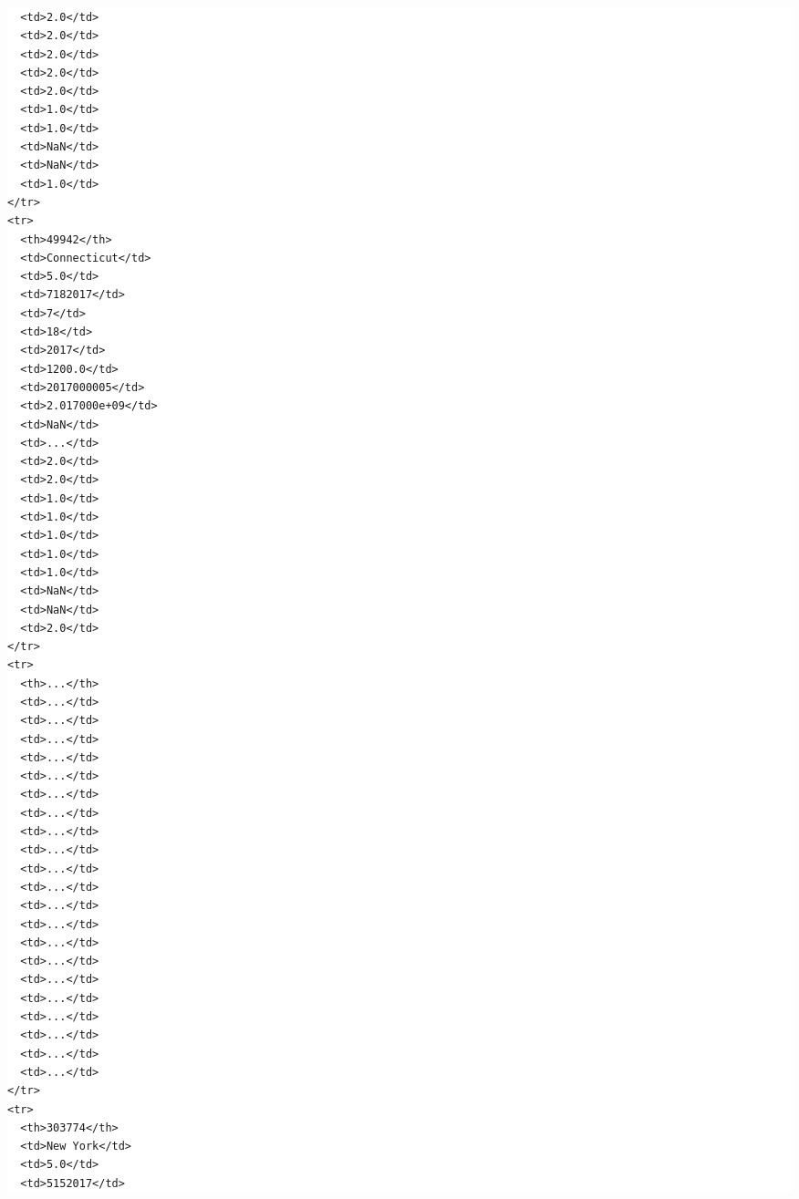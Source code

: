       <td>2.0</td>
      <td>2.0</td>
      <td>2.0</td>
      <td>2.0</td>
      <td>2.0</td>
      <td>1.0</td>
      <td>1.0</td>
      <td>NaN</td>
      <td>NaN</td>
      <td>1.0</td>
    </tr>
    <tr>
      <th>49942</th>
      <td>Connecticut</td>
      <td>5.0</td>
      <td>7182017</td>
      <td>7</td>
      <td>18</td>
      <td>2017</td>
      <td>1200.0</td>
      <td>2017000005</td>
      <td>2.017000e+09</td>
      <td>NaN</td>
      <td>...</td>
      <td>2.0</td>
      <td>2.0</td>
      <td>1.0</td>
      <td>1.0</td>
      <td>1.0</td>
      <td>1.0</td>
      <td>1.0</td>
      <td>NaN</td>
      <td>NaN</td>
      <td>2.0</td>
    </tr>
    <tr>
      <th>...</th>
      <td>...</td>
      <td>...</td>
      <td>...</td>
      <td>...</td>
      <td>...</td>
      <td>...</td>
      <td>...</td>
      <td>...</td>
      <td>...</td>
      <td>...</td>
      <td>...</td>
      <td>...</td>
      <td>...</td>
      <td>...</td>
      <td>...</td>
      <td>...</td>
      <td>...</td>
      <td>...</td>
      <td>...</td>
      <td>...</td>
      <td>...</td>
    </tr>
    <tr>
      <th>303774</th>
      <td>New York</td>
      <td>5.0</td>
      <td>5152017</td>